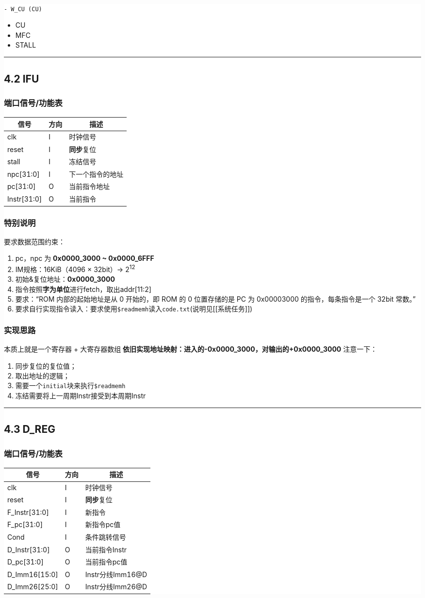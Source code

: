 	- W_CU (CU)
- CU
- MFC 
- STALL
___
## 4.2 IFU
### 端口信号/功能表
| 信号         | 方向 | 描述             |
| ------------ | ---- | ---------------- |
| clk          | I    | 时钟信号         |
| reset        | I    | **同步**复位     |
| stall        | I    | 冻结信号         |
| npc\[31:0]   | I    | 下一个指令的地址 |
| pc\[31:0]    | O    | 当前指令地址     |
| Instr\[31:0] | O    | 当前指令         |
### 特别说明
要求数据范围约束：
1. pc，npc 为 **0x0000_3000 ~ 0x0000_6FFF**
2. IM规格：16KiB（4096 × 32bit）-> $2^{12}$
3. 初始&复位地址：**0x0000_3000**
4. 指令按照**字为单位**进行fetch，取出addr\[11:2]
5. 要求：“ROM 内部的起始地址是从 0 开始的，即 ROM 的 0 位置存储的是 PC 为 0x00003000 的指令，每条指令是一个 32bit 常数。”
6. 要求自行实现指令读入：要求使用`$readmemh`读入`code.txt`(说明见[[系统任务]])
### 实现思路
本质上就是一个寄存器 + 大寄存器数组
**依旧实现地址映射：进入的-0x0000_3000，对输出的+0x0000_3000**
注意一下：
1. 同步复位的复位值；
2. 取出地址的逻辑；
3. 需要一个`initial`块来执行`$readmemh`
4. 冻结需要将上一周期Instr接受到本周期Instr
___
## 4.3 D_REG
### 端口信号/功能表
| 信号           | 方向 | 描述               |
| -------------- | ---- | ------------------ |
| clk        | I    | 时钟信号         |
| reset      | I    | **同步**复位     |
| F_Instr\[31:0] | I    | 新指令             |
| F_pc\[31:0]    | I    | 新指令pc值         |
| Cond               |   I   |   条件跳转信号                 |
| D_Instr\[31:0] | O    | 当前指令Instr      |
| D_pc\[31:0]    | O    | 当前指令pc值       |
| D_Imm16\[15:0]       | O    | Instr分线Imm16@D          |
| D_Imm26\[25:0]       | O    | Instr分线Imm26@D         |
